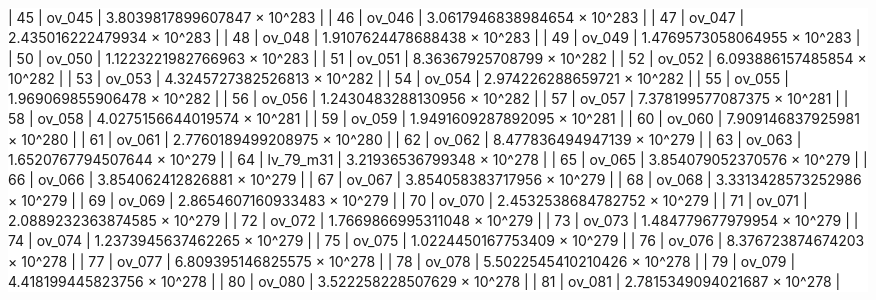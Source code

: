 | 45 | ov_045 | 3.8039817899607847 × 10^283 |
| 46 | ov_046 | 3.0617946838984654 × 10^283 |
| 47 | ov_047 | 2.435016222479934 × 10^283 |
| 48 | ov_048 | 1.9107624478688438 × 10^283 |
| 49 | ov_049 | 1.4769573058064955 × 10^283 |
| 50 | ov_050 | 1.1223221982766963 × 10^283 |
| 51 | ov_051 | 8.36367925708799 × 10^282 |
| 52 | ov_052 | 6.093886157485854 × 10^282 |
| 53 | ov_053 | 4.3245727382526813 × 10^282 |
| 54 | ov_054 | 2.974226288659721 × 10^282 |
| 55 | ov_055 | 1.969069855906478 × 10^282 |
| 56 | ov_056 | 1.2430483288130956 × 10^282 |
| 57 | ov_057 | 7.378199577087375 × 10^281 |
| 58 | ov_058 | 4.0275156644019574 × 10^281 |
| 59 | ov_059 | 1.9491609287892095 × 10^281 |
| 60 | ov_060 | 7.909146837925981 × 10^280 |
| 61 | ov_061 | 2.7760189499208975 × 10^280 |
| 62 | ov_062 | 8.477836494947139 × 10^279 |
| 63 | ov_063 | 1.6520767794507644 × 10^279 |
| 64 | lv_79_m31 | 3.21936536799348 × 10^278 |
| 65 | ov_065 | 3.854079052370576 × 10^279 |
| 66 | ov_066 | 3.854062412826881 × 10^279 |
| 67 | ov_067 | 3.854058383717956 × 10^279 |
| 68 | ov_068 | 3.3313428573252986 × 10^279 |
| 69 | ov_069 | 2.8654607160933483 × 10^279 |
| 70 | ov_070 | 2.4532538684782752 × 10^279 |
| 71 | ov_071 | 2.0889232363874585 × 10^279 |
| 72 | ov_072 | 1.7669866995311048 × 10^279 |
| 73 | ov_073 | 1.484779677979954 × 10^279 |
| 74 | ov_074 | 1.2373945637462265 × 10^279 |
| 75 | ov_075 | 1.0224450167753409 × 10^279 |
| 76 | ov_076 | 8.376723874674203 × 10^278 |
| 77 | ov_077 | 6.809395146825575 × 10^278 |
| 78 | ov_078 | 5.5022545410210426 × 10^278 |
| 79 | ov_079 | 4.418199445823756 × 10^278 |
| 80 | ov_080 | 3.522258228507629 × 10^278 |
| 81 | ov_081 | 2.7815349094021687 × 10^278 |